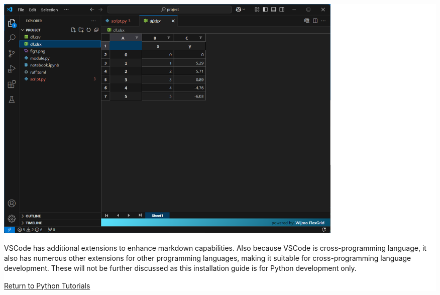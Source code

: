 <img src='./images/img_090.png' alt='img_090' width='650'/>

VSCode has additional extensions to enhance markdown capabilities. Also because VSCode is cross-programming language, it also has numerous other extensions for other programming languages, making it suitable for cross-programming language development. These will not be further discussed as this installation guide is for Python development only.

[Return to Python Tutorials](../readme.md)